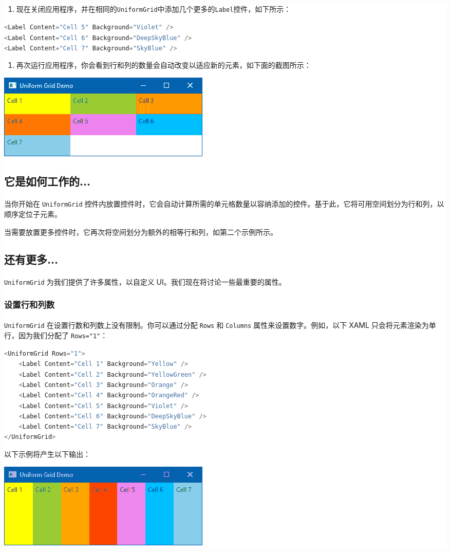 1.  现在关闭应用程序，并在相同的`UniformGrid`中添加几个更多的`Label`控件，如下所示：

```cs
<Label Content="Cell 5" Background="Violet" /> 
<Label Content="Cell 6" Background="DeepSkyBlue" /> 
<Label Content="Cell 7" Background="SkyBlue" />
```

1.  再次运行应用程序，你会看到行和列的数量会自动改变以适应新的元素，如下面的截图所示：

![](img/29bb33aa-4a75-4b69-8f5b-a2f1eacaaec2.png)

## 它是如何工作的...

当你开始在 `UniformGrid` 控件内放置控件时，它会自动计算所需的单元格数量以容纳添加的控件。基于此，它将可用空间划分为行和列，以顺序定位子元素。

当需要放置更多控件时，它再次将空间划分为额外的相等行和列，如第二个示例所示。

## 还有更多...

`UniformGrid` 为我们提供了许多属性，以自定义 UI。我们现在将讨论一些最重要的属性。

### 设置行和列数

`UniformGrid` 在设置行数和列数上没有限制。你可以通过分配 `Rows` 和 `Columns` 属性来设置数字。例如，以下 XAML 只会将元素渲染为单行，因为我们分配了 `Rows="1"`：

```cs
<UniformGrid Rows="1"> 
    <Label Content="Cell 1" Background="Yellow" /> 
    <Label Content="Cell 2" Background="YellowGreen" /> 
    <Label Content="Cell 3" Background="Orange" /> 
    <Label Content="Cell 4" Background="OrangeRed" /> 
    <Label Content="Cell 5" Background="Violet" /> 
    <Label Content="Cell 6" Background="DeepSkyBlue" /> 
    <Label Content="Cell 7" Background="SkyBlue" /> 
</UniformGrid> 
```

以下示例将产生以下输出：

![](img/bf9498e7-e1db-4c1a-b1e9-3d4f0c6951f5.png)
